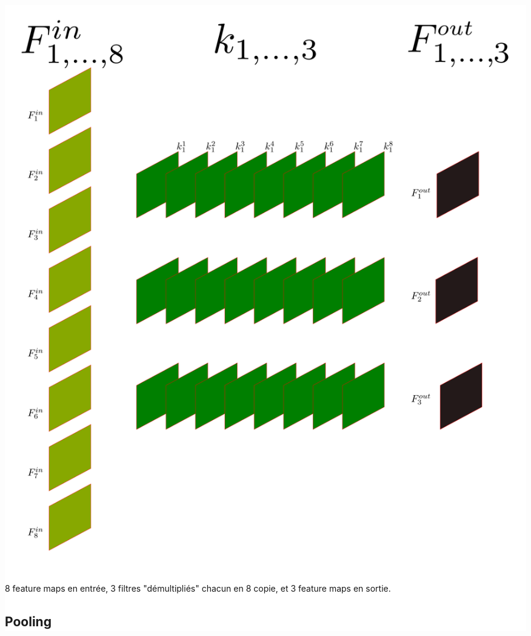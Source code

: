 ![Screenshot](images/image_module2/Conv2D2.svg)

8 feature maps en entrée, 3 filtres "démultipliés" chacun en 8 copie, et 3 feature maps en sortie.

## Pooling

